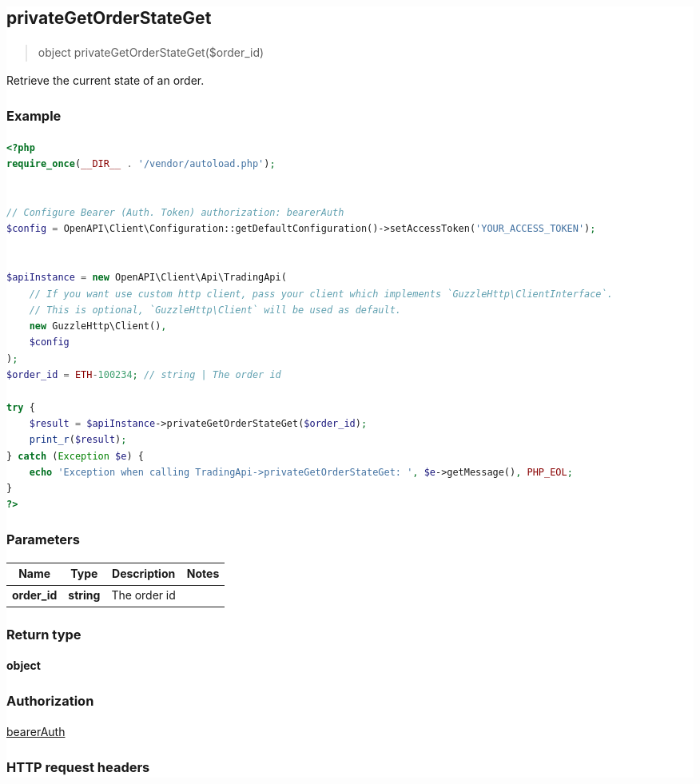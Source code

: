 
## privateGetOrderStateGet

> object privateGetOrderStateGet($order_id)

Retrieve the current state of an order.

### Example

```php
<?php
require_once(__DIR__ . '/vendor/autoload.php');


// Configure Bearer (Auth. Token) authorization: bearerAuth
$config = OpenAPI\Client\Configuration::getDefaultConfiguration()->setAccessToken('YOUR_ACCESS_TOKEN');


$apiInstance = new OpenAPI\Client\Api\TradingApi(
    // If you want use custom http client, pass your client which implements `GuzzleHttp\ClientInterface`.
    // This is optional, `GuzzleHttp\Client` will be used as default.
    new GuzzleHttp\Client(),
    $config
);
$order_id = ETH-100234; // string | The order id

try {
    $result = $apiInstance->privateGetOrderStateGet($order_id);
    print_r($result);
} catch (Exception $e) {
    echo 'Exception when calling TradingApi->privateGetOrderStateGet: ', $e->getMessage(), PHP_EOL;
}
?>
```

### Parameters


Name | Type | Description  | Notes
------------- | ------------- | ------------- | -------------
 **order_id** | **string**| The order id |

### Return type

**object**

### Authorization

[bearerAuth](../../README.md#bearerAuth)

### HTTP request headers
